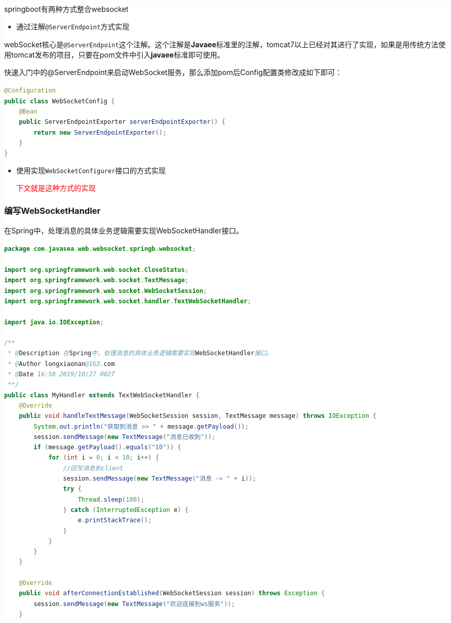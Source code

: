 

springboot有两种方式整合websocket

* 通过注解`@ServerEndpoint`方式实现

webSocket核心是`@ServerEndpoint`这个注解。这个注解是**Javaee**标准里的注解，tomcat7以上已经对其进行了实现，如果是用传统方法使用tomcat发布的项目，只要在pom文件中引入**javaee**标准即可使用。

快速入门中的@ServerEndpoint来启动WebSocket服务，那么添加pom后Config配置类修改成如下即可：

```java
@Configuration
public class WebSocketConfig {
    @Bean
    public ServerEndpointExporter serverEndpointExporter() {
        return new ServerEndpointExporter();
    }
}
```

* 使用实现`WebSocketConfigurer`接口的方式实现

  <font color = red>下文就是这种方式的实现</font>

### 编写WebSocketHandler

在Spring中，处理消息的具体业务逻辑需要实现WebSocketHandler接口。

```java
package com.javasea.web.websocket.springb.websocket;

import org.springframework.web.socket.CloseStatus;
import org.springframework.web.socket.TextMessage;
import org.springframework.web.socket.WebSocketSession;
import org.springframework.web.socket.handler.TextWebSocketHandler;

import java.io.IOException;

/**
 * @Description 在Spring中，处理消息的具体业务逻辑需要实现WebSocketHandler接口。
 * @Author longxiaonan@163.com
 * @Date 16:50 2019/10/27 0027
 **/
public class MyHandler extends TextWebSocketHandler {
    @Override
    public void handleTextMessage(WebSocketSession session, TextMessage message) throws IOException {
        System.out.println("获取到消息 >> " + message.getPayload());
        session.sendMessage(new TextMessage("消息已收到"));
        if (message.getPayload().equals("10")) {
            for (int i = 0; i < 10; i++) {
                //回写消息到client
                session.sendMessage(new TextMessage("消息 -> " + i));
                try {
                    Thread.sleep(100);
                } catch (InterruptedException e) {
                    e.printStackTrace();
                }
            }
        }
    }

    @Override
    public void afterConnectionEstablished(WebSocketSession session) throws Exception {
        session.sendMessage(new TextMessage("欢迎连接到ws服务"));
    }

```